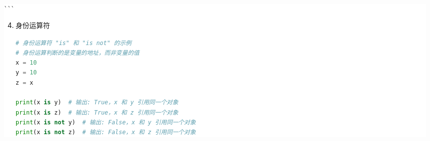     ```

4. 身份运算符

    ```python
    # 身份运算符 "is" 和 "is not" 的示例
    # 身份运算判断的是变量的地址，而非变量的值
    x = 10
    y = 10
    z = x
    
    print(x is y)  # 输出: True，x 和 y 引用同一个对象
    print(x is z)  # 输出: True，x 和 z 引用同一个对象
    print(x is not y)  # 输出: False，x 和 y 引用同一个对象
    print(x is not z)  # 输出: False，x 和 z 引用同一个对象
    ```
    
    

